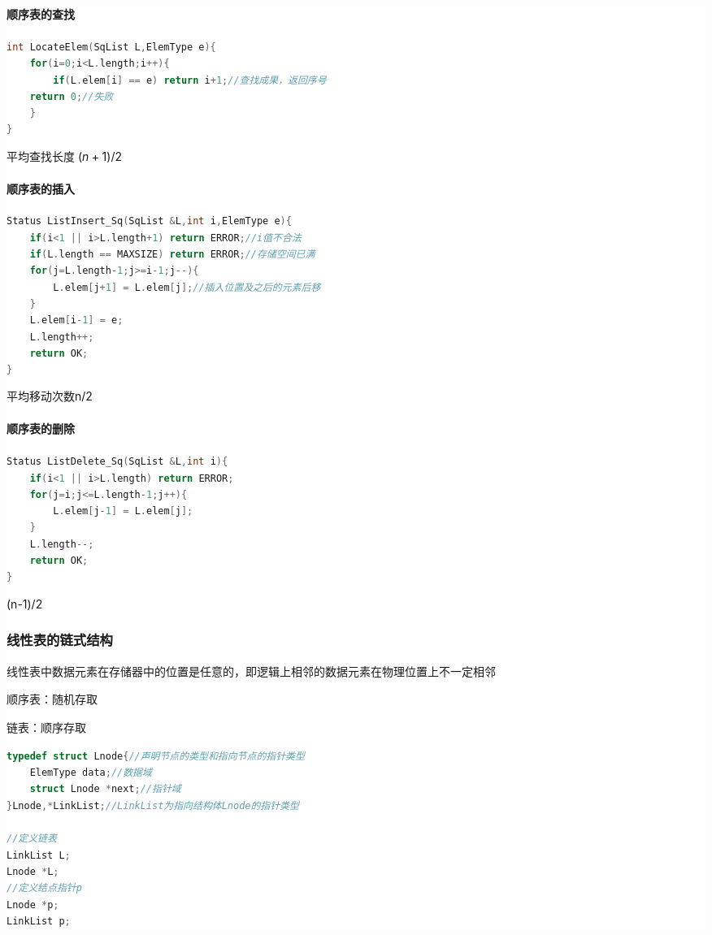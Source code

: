#### 顺序表的查找

```c
int LocateElem(SqList L,ElemType e){
    for(i=0;i<L.length;i++){
        if(L.elem[i] == e) return i+1;//查找成果，返回序号
    return 0;//失败
    }
}
```

 平均查找长度 $(n+1)/2$

#### 顺序表的插入

```c
Status ListInsert_Sq(SqList &L,int i,ElemType e){
    if(i<1 || i>L.length+1) return ERROR;//i值不合法
    if(L.length == MAXSIZE) return ERROR;//存储空间已满
    for(j=L.length-1;j>=i-1;j--){
        L.elem[j+1] = L.elem[j];//插入位置及之后的元素后移
    }
    L.elem[i-1] = e;
    L.length++;
    return OK;
}
```

平均移动次数n/2

#### 顺序表的删除

```c
Status ListDelete_Sq(SqList &L,int i){
    if(i<1 || i>L.length) return ERROR;
    for(j=i;j<=L.length-1;j++){
        L.elem[j-1] = L.elem[j];
    }
    L.length--;
    return OK;
}
```

(n-1)/2



### 线性表的链式结构

线性表中数据元素在存储器中的位置是任意的，即逻辑上相邻的数据元素在物理位置上不一定相邻

顺序表：随机存取

链表：顺序存取

```c
typedef struct Lnode{//声明节点的类型和指向节点的指针类型
    ElemType data;//数据域
    struct Lnode *next;//指针域
}Lnode,*LinkList;//LinkList为指向结构体Lnode的指针类型

//定义链表
LinkList L;
Lnode *L;
//定义结点指针p
Lnode *p;
LinkList p;
```
